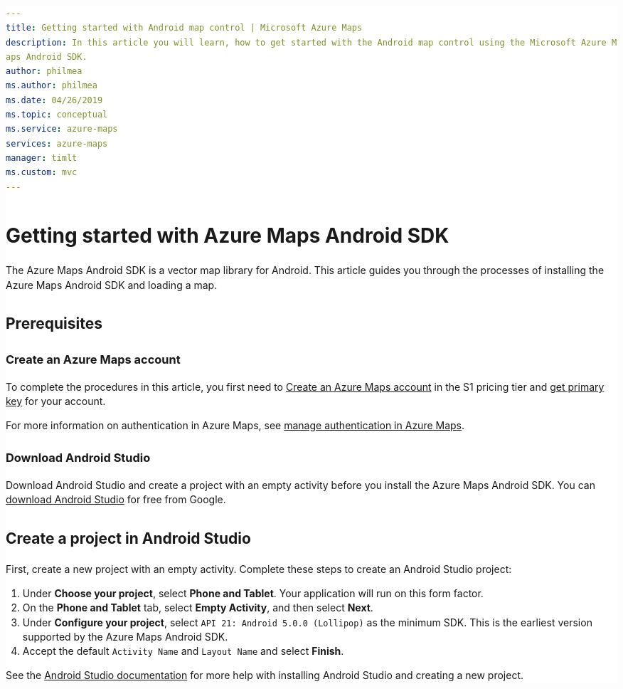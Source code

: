 ```yaml
---
title: Getting started with Android map control | Microsoft Azure Maps
description: In this article you will learn, how to get started with the Android map control using the Microsoft Azure Maps Android SDK.
author: philmea
ms.author: philmea
ms.date: 04/26/2019
ms.topic: conceptual
ms.service: azure-maps
services: azure-maps
manager: timlt
ms.custom: mvc
---
```


# Getting started with Azure Maps Android SDK

The Azure Maps Android SDK is a vector map library for Android. This article guides you through the processes of installing the Azure Maps Android SDK and loading a map.

## Prerequisites

### Create an Azure Maps account

To complete the procedures in this article, you first need to [Create an Azure Maps account](quick-demo-map-app.md#create-an-azure-maps-account) in the S1 pricing tier and [get primary key](quick-demo-map-app.md#get-the-primary-key-for-your-account) for your account.

For more information on authentication in Azure Maps, see [manage authentication in Azure Maps](./how-to-manage-authentication.md).

### Download Android Studio

Download Android Studio and create a project with an empty activity before you install the Azure Maps Android SDK. You can [download Android Studio](https://developer.android.com/studio/) for free from Google. 

## Create a project in Android Studio

First, create a new project with an empty activity. Complete these steps to create an Android Studio project:

1. Under **Choose your project**, select **Phone and Tablet**. Your application will run on this form factor.
2. On the **Phone and Tablet** tab, select **Empty  Activity**, and then select **Next**.
3. Under **Configure your project**, select `API 21: Android 5.0.0 (Lollipop)` as the minimum SDK. This is the earliest version supported by the Azure Maps Android SDK.
4. Accept the default `Activity Name` and `Layout Name` and select **Finish**.

See the [Android Studio documentation](https://developer.android.com/studio/intro/) for more help with installing Android Studio and creating a new project.
